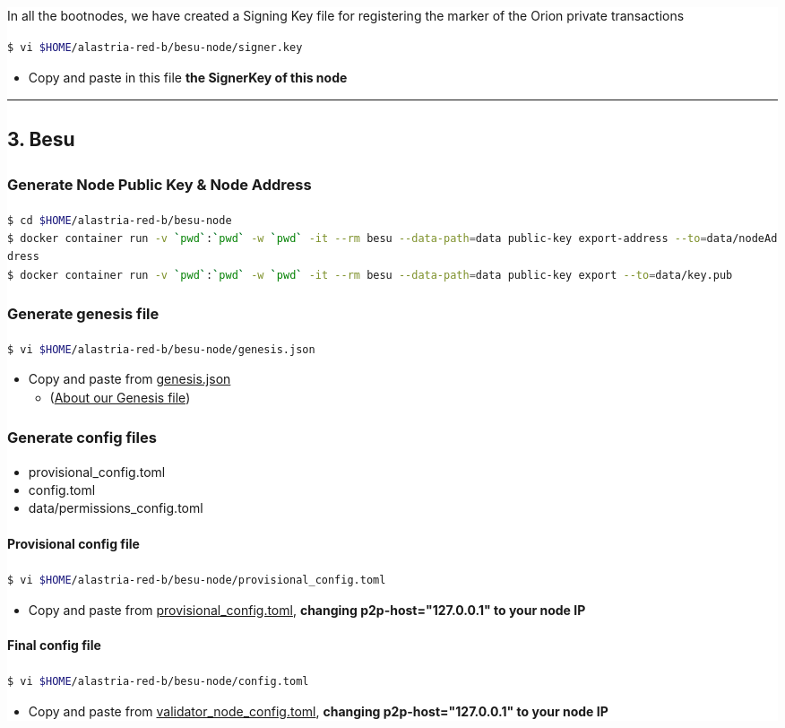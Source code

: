 In all the bootnodes, we have created a Signing Key file for registering the marker of the Orion private transactions

```sh
$ vi $HOME/alastria-red-b/besu-node/signer.key
```

- Copy and paste in this file **the SignerKey of this node**

---

## <a name="besu"></a>3. Besu

### <a name="node_public_key"></a>Generate Node Public Key & Node Address

```sh
$ cd $HOME/alastria-red-b/besu-node
$ docker container run -v `pwd`:`pwd` -w `pwd` -it --rm besu --data-path=data public-key export-address --to=data/nodeAddress
$ docker container run -v `pwd`:`pwd` -w `pwd` -it --rm besu --data-path=data public-key export --to=data/key.pub
```

### Generate genesis file

```sh
$ vi $HOME/alastria-red-b/besu-node/genesis.json
```

- Copy and paste from [genesis.json](../configs/genesis.json)
  - ([About our Genesis file](about-genesis-file.md))

### Generate config files

- provisional_config.toml
- config.toml
- data/permissions_config.toml

#### Provisional config file

```sh
$ vi $HOME/alastria-red-b/besu-node/provisional_config.toml
```

- Copy and paste from [provisional_config.toml](../configs/provisional_config.toml), **changing p2p-host="127.0.0.1" to your node IP**

#### Final config file

```sh
$ vi $HOME/alastria-red-b/besu-node/config.toml
```

- Copy and paste from [validator_node_config.toml](../configs/validator_node_config.toml), **changing p2p-host="127.0.0.1" to your node IP**

